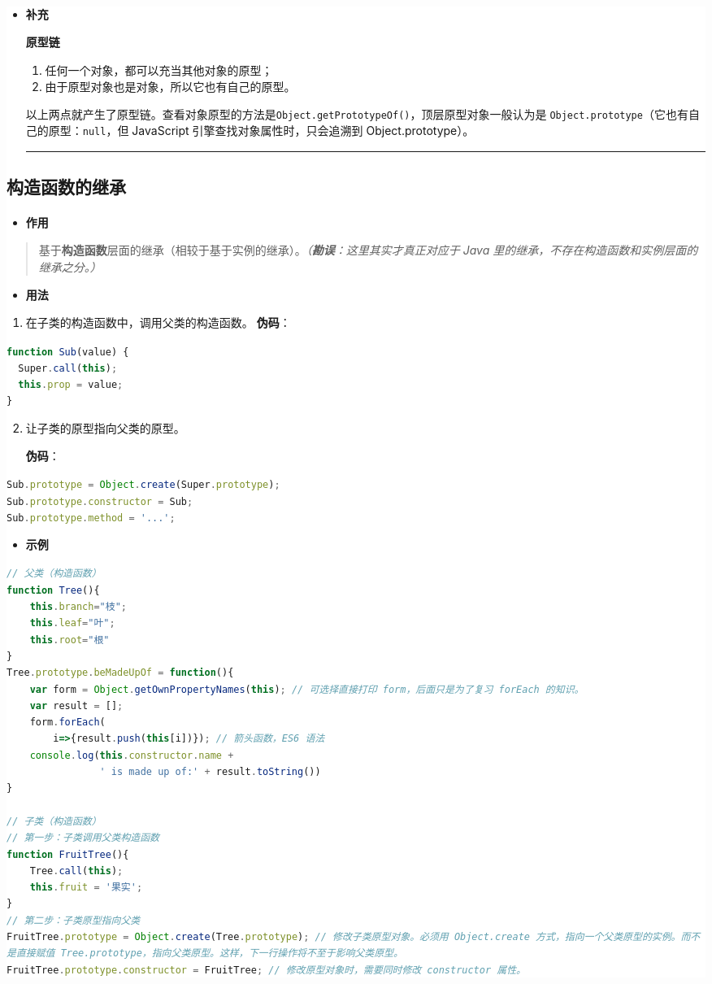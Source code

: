 - **补充**

  **原型链** 

  1. 任何一个对象，都可以充当其他对象的原型；
  2. 由于原型对象也是对象，所以它也有自己的原型。

  以上两点就产生了原型链。查看对象原型的方法是`Object.getPrototypeOf()`，顶层原型对象一般认为是 `Object.prototype`（它也有自己的原型：`null`，但 JavaScript 引擎查找对象属性时，只会追溯到 Object.prototype）。

  
  
  ------

## 构造函数的继承

- **作用**

> 基于**构造函数**层面的继承（相较于基于实例的继承）。*（**勘误**：这里其实才真正对应于 Java 里的继承，不存在构造函数和实例层面的继承之分。）*

- **用法**
1. 在子类的构造函数中，调用父类的构造函数。
   **伪码**：

```javascript
function Sub(value) {
  Super.call(this);
  this.prop = value;
}
```

2. 让子类的原型指向父类的原型。

   **伪码**：

```javascript
Sub.prototype = Object.create(Super.prototype);
Sub.prototype.constructor = Sub;
Sub.prototype.method = '...';
```

- **示例**

```javascript
// 父类（构造函数）
function Tree(){
    this.branch="枝";
    this.leaf="叶";
    this.root="根"
}
Tree.prototype.beMadeUpOf = function(){
	var form = Object.getOwnPropertyNames(this); // 可选择直接打印 form，后面只是为了复习 forEach 的知识。
    var result = [];
    form.forEach(
        i=>{result.push(this[i])}); // 箭头函数，ES6 语法
    console.log(this.constructor.name +
                ' is made up of:' + result.toString())
}

// 子类（构造函数）
// 第一步：子类调用父类构造函数
function FruitTree(){
    Tree.call(this);
	this.fruit = '果实';
}
// 第二步：子类原型指向父类
FruitTree.prototype = Object.create(Tree.prototype); // 修改子类原型对象。必须用 Object.create 方式，指向一个父类原型的实例。而不是直接赋值 Tree.prototype，指向父类原型。这样，下一行操作将不至于影响父类原型。
FruitTree.prototype.constructor = FruitTree; // 修改原型对象时，需要同时修改 constructor 属性。

```

[^3]: call()、apply()和bind()。
